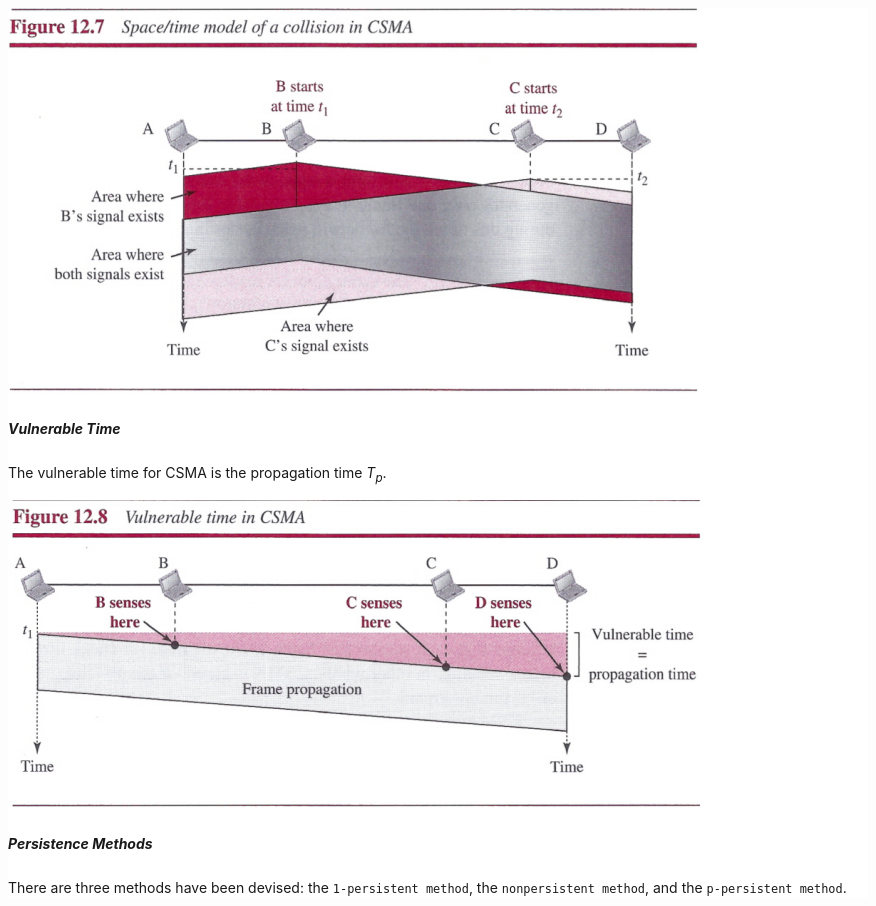 ![](./static/ch12_7.png)

##### Vulnerable Time
The vulnerable time for CSMA is the propagation time *T<sub>p</sub>*.

![](./static/ch12_8.png)

##### Persistence Methods
There are three methods have been devised: the `1-persistent method`, the `nonpersistent method`, and the `p-persistent method`.
